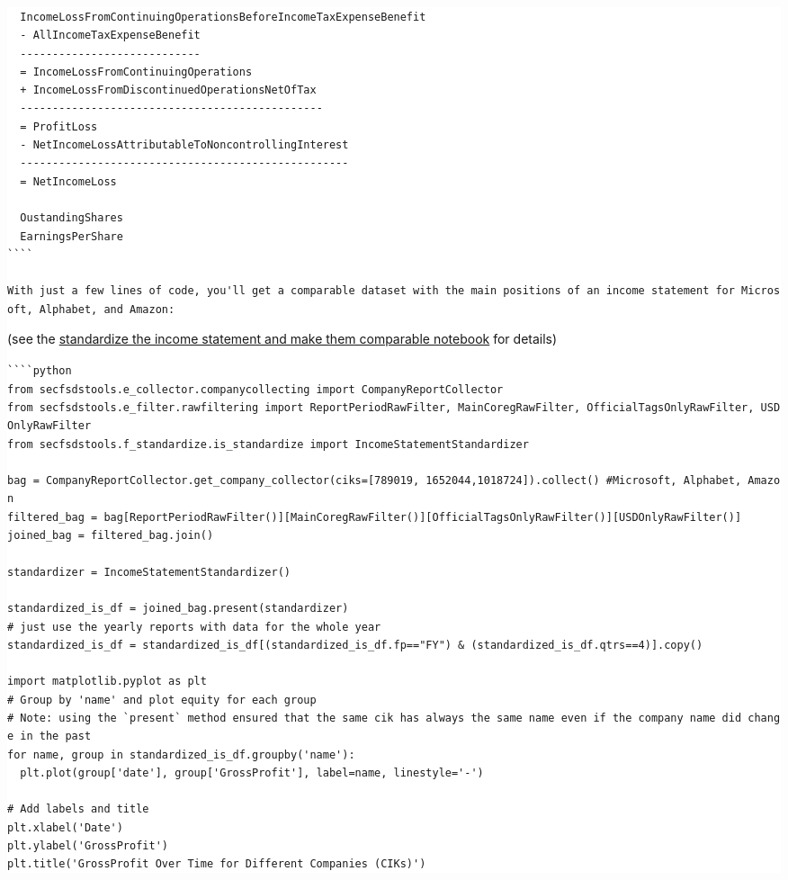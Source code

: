       IncomeLossFromContinuingOperationsBeforeIncomeTaxExpenseBenefit
      - AllIncomeTaxExpenseBenefit
      ----------------------------
      = IncomeLossFromContinuingOperations
      + IncomeLossFromDiscontinuedOperationsNetOfTax
      -----------------------------------------------
      = ProfitLoss
      - NetIncomeLossAttributableToNoncontrollingInterest
      ---------------------------------------------------
      = NetIncomeLoss
    
      OustandingShares
      EarningsPerShare
    ````
  
    With just a few lines of code, you'll get a comparable dataset with the main positions of an income statement for Microsoft, Alphabet, and Amazon:
  (see the [standardize the income statement and make them comparable notebook](https://nbviewer.org/github/HansjoergW/sec-fincancial-statement-data-set/blob/main/notebooks/07_02_IS_standardizer.ipynb) for details)
   
    ````python
    from secfsdstools.e_collector.companycollecting import CompanyReportCollector
    from secfsdstools.e_filter.rawfiltering import ReportPeriodRawFilter, MainCoregRawFilter, OfficialTagsOnlyRawFilter, USDOnlyRawFilter
    from secfsdstools.f_standardize.is_standardize import IncomeStatementStandardizer
      
    bag = CompanyReportCollector.get_company_collector(ciks=[789019, 1652044,1018724]).collect() #Microsoft, Alphabet, Amazon
    filtered_bag = bag[ReportPeriodRawFilter()][MainCoregRawFilter()][OfficialTagsOnlyRawFilter()][USDOnlyRawFilter()]
    joined_bag = filtered_bag.join()
      
    standardizer = IncomeStatementStandardizer()
      
    standardized_is_df = joined_bag.present(standardizer)
    # just use the yearly reports with data for the whole year
    standardized_is_df = standardized_is_df[(standardized_is_df.fp=="FY") & (standardized_is_df.qtrs==4)].copy()
      
    import matplotlib.pyplot as plt
    # Group by 'name' and plot equity for each group
    # Note: using the `present` method ensured that the same cik has always the same name even if the company name did change in the past
    for name, group in standardized_is_df.groupby('name'):
      plt.plot(group['date'], group['GrossProfit'], label=name, linestyle='-')
      
    # Add labels and title
    plt.xlabel('Date')
    plt.ylabel('GrossProfit')
    plt.title('GrossProfit Over Time for Different Companies (CIKs)')
      